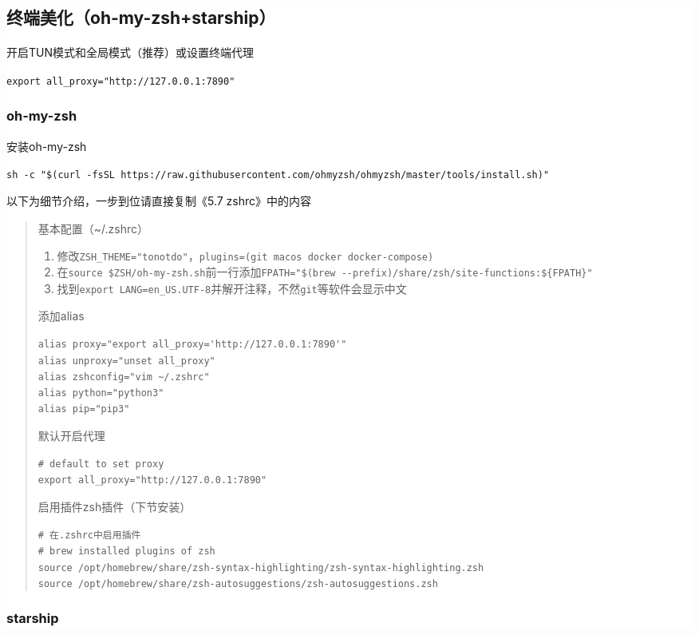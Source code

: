 ## 终端美化（oh-my-zsh+starship）

开启TUN模式和全局模式（推荐）或设置终端代理

```shell
export all_proxy="http://127.0.0.1:7890"
```

### oh-my-zsh

安装oh-my-zsh

```shell
sh -c "$(curl -fsSL https://raw.githubusercontent.com/ohmyzsh/ohmyzsh/master/tools/install.sh)"
```

以下为细节介绍，一步到位请直接复制《5.7 zshrc》中的内容

>   基本配置（~/.zshrc）
>
>   1.   修改`ZSH_THEME="tonotdo"`，`plugins=(git macos docker docker-compose)`
>   2.   在`source $ZSH/oh-my-zsh.sh`前一行添加`FPATH="$(brew --prefix)/share/zsh/site-functions:${FPATH}"`
>   3.   找到`export LANG=en_US.UTF-8`并解开注释，不然`git`等软件会显示中文
>
>   添加alias
>
>   ```shell
>   alias proxy="export all_proxy='http://127.0.0.1:7890'"
>   alias unproxy="unset all_proxy"
>   alias zshconfig="vim ~/.zshrc"
>   alias python="python3"
>   alias pip="pip3"
>   ```
>
>   默认开启代理
>
>   ```shell
>   # default to set proxy
>   export all_proxy="http://127.0.0.1:7890"
>   ```
>
>   启用插件zsh插件（下节安装）
>
>   ```shell
>   # 在.zshrc中启用插件
>   # brew installed plugins of zsh
>   source /opt/homebrew/share/zsh-syntax-highlighting/zsh-syntax-highlighting.zsh
>   source /opt/homebrew/share/zsh-autosuggestions/zsh-autosuggestions.zsh
>   ```
>

### starship

